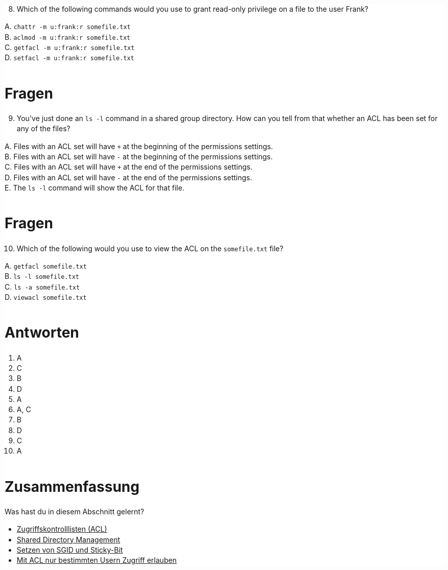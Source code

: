 8. Which of the following commands would you use to grant read-only privilege on a file to the user Frank?

A. ```chattr -m u:frank:r somefile.txt```  
B. ```aclmod -m u:frank:r somefile.txt```  
C. ```getfacl -m u:frank:r somefile.txt```  
D. ```setfacl -m u:frank:r somefile.txt```  

# Fragen

9. You've just done an ```ls -l``` command in a shared group directory. How can you tell from that whether an ACL has been set for any of the files?

A. Files with an ACL set will have ```+``` at the beginning of the permissions settings.  
B. Files with an ACL set will have ```-``` at the beginning of the permissions settings.  
C. Files with an ACL set will have ```+``` at the end of the permissions settings.  
D. Files with an ACL set will have ```-``` at the end of the permissions settings.  
E. The ```ls -l``` command will show the ACL for that file.  

# Fragen

10. Which of the following would you use to view the ACL on the ```somefile.txt``` file?

A. ```getfacl somefile.txt```  
B. ```ls -l somefile.txt```  
C. ```ls -a somefile.txt```  
D. ```viewacl somefile.txt```  

# Antworten

1. A
2. C
3. B
4. D
5. A
6. A, C
7. B
8. D
9. C
10. A

# Zusammenfassung

Was hast du in diesem Abschnitt gelernt?


* [Zugriffskontrolllisten (ACL)](#zugriffskontrolllisten-acl)
* [Shared Directory Management](#shared-directory-management)
* [Setzen von SGID und Sticky-Bit](#setzen-von-sgid-und-sticky-bit)
* [Mit ACL nur bestimmten Usern Zugriff erlauben](#mit-acl-nur-bestimmten-usern-zugriff-erlauben)

